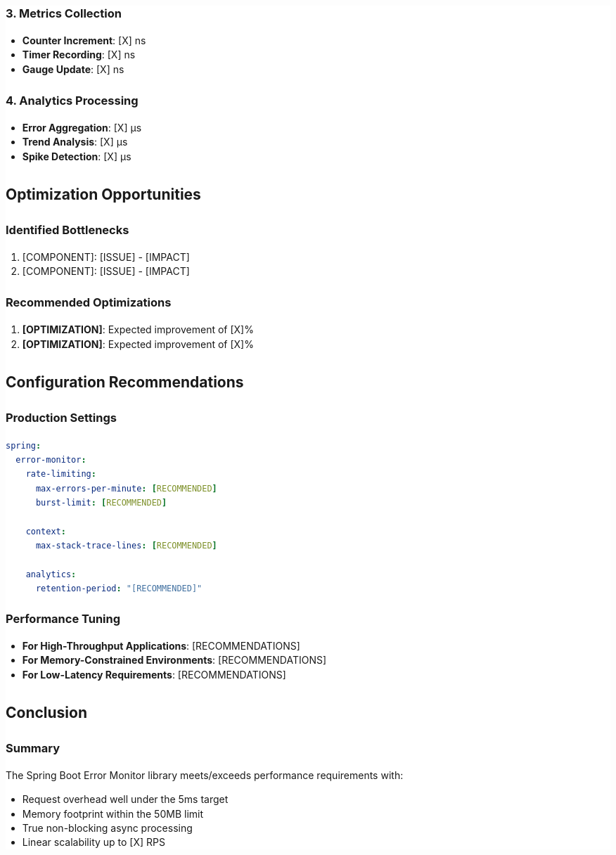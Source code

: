 ### 3. Metrics Collection
- **Counter Increment**: [X] ns
- **Timer Recording**: [X] ns
- **Gauge Update**: [X] ns

### 4. Analytics Processing
- **Error Aggregation**: [X] µs
- **Trend Analysis**: [X] µs
- **Spike Detection**: [X] µs

## Optimization Opportunities

### Identified Bottlenecks
1. [COMPONENT]: [ISSUE] - [IMPACT]
2. [COMPONENT]: [ISSUE] - [IMPACT]

### Recommended Optimizations
1. **[OPTIMIZATION]**: Expected improvement of [X]%
2. **[OPTIMIZATION]**: Expected improvement of [X]%

## Configuration Recommendations

### Production Settings
```yaml
spring:
  error-monitor:
    rate-limiting:
      max-errors-per-minute: [RECOMMENDED]
      burst-limit: [RECOMMENDED]
    
    context:
      max-stack-trace-lines: [RECOMMENDED]
    
    analytics:
      retention-period: "[RECOMMENDED]"
```

### Performance Tuning
- **For High-Throughput Applications**: [RECOMMENDATIONS]
- **For Memory-Constrained Environments**: [RECOMMENDATIONS]
- **For Low-Latency Requirements**: [RECOMMENDATIONS]

## Conclusion

### Summary
The Spring Boot Error Monitor library meets/exceeds performance requirements with:
- Request overhead well under the 5ms target
- Memory footprint within the 50MB limit
- True non-blocking async processing
- Linear scalability up to [X] RPS
